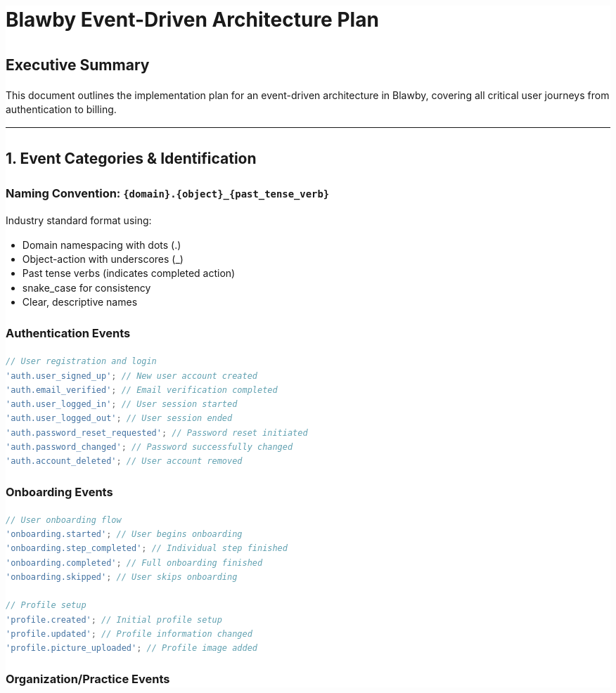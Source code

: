 # Blawby Event-Driven Architecture Plan

## Executive Summary

This document outlines the implementation plan for an event-driven architecture in Blawby, covering all critical user journeys from authentication to billing.

---

## 1. Event Categories & Identification

### **Naming Convention: `{domain}.{object}_{past_tense_verb}`**

Industry standard format using:

- Domain namespacing with dots (.)
- Object-action with underscores (\_)
- Past tense verbs (indicates completed action)
- snake_case for consistency
- Clear, descriptive names

### Authentication Events

```typescript
// User registration and login
'auth.user_signed_up'; // New user account created
'auth.email_verified'; // Email verification completed
'auth.user_logged_in'; // User session started
'auth.user_logged_out'; // User session ended
'auth.password_reset_requested'; // Password reset initiated
'auth.password_changed'; // Password successfully changed
'auth.account_deleted'; // User account removed
```

### Onboarding Events

```typescript
// User onboarding flow
'onboarding.started'; // User begins onboarding
'onboarding.step_completed'; // Individual step finished
'onboarding.completed'; // Full onboarding finished
'onboarding.skipped'; // User skips onboarding

// Profile setup
'profile.created'; // Initial profile setup
'profile.updated'; // Profile information changed
'profile.picture_uploaded'; // Profile image added
```

### Organization/Practice Events
